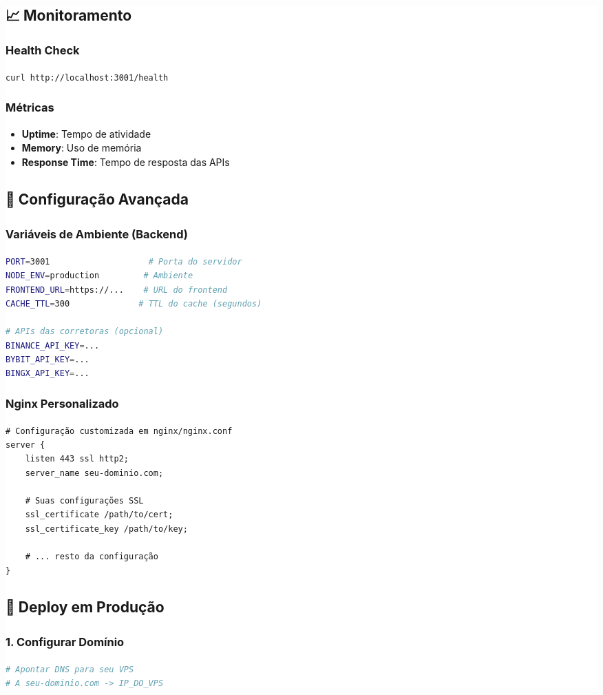 ## 📈 Monitoramento

### Health Check
```bash
curl http://localhost:3001/health
```

### Métricas
- **Uptime**: Tempo de atividade
- **Memory**: Uso de memória
- **Response Time**: Tempo de resposta das APIs

## 🔧 Configuração Avançada

### Variáveis de Ambiente (Backend)
```bash
PORT=3001                    # Porta do servidor
NODE_ENV=production         # Ambiente
FRONTEND_URL=https://...    # URL do frontend
CACHE_TTL=300              # TTL do cache (segundos)

# APIs das corretoras (opcional)
BINANCE_API_KEY=...
BYBIT_API_KEY=...
BINGX_API_KEY=...
```

### Nginx Personalizado
```nginx
# Configuração customizada em nginx/nginx.conf
server {
    listen 443 ssl http2;
    server_name seu-dominio.com;
    
    # Suas configurações SSL
    ssl_certificate /path/to/cert;
    ssl_certificate_key /path/to/key;
    
    # ... resto da configuração
}
```

## 🚀 Deploy em Produção

### 1. Configurar Domínio
```bash
# Apontar DNS para seu VPS
# A seu-dominio.com -> IP_DO_VPS
```
